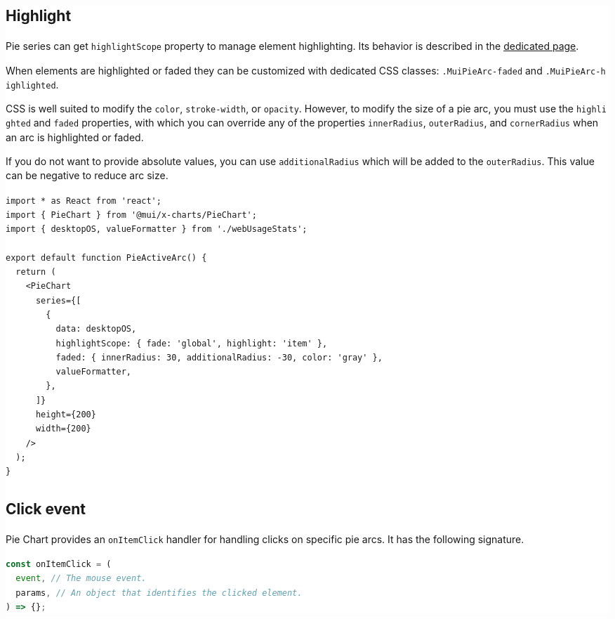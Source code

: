 ## Highlight

Pie series can get `highlightScope` property to manage element highlighting.
Its behavior is described in the [dedicated page](/x/react-charts/highlighting/#highlighting-series).

When elements are highlighted or faded they can be customized with dedicated CSS classes: `.MuiPieArc-faded` and `.MuiPieArc-highlighted`.

CSS is well suited to modify the `color`, `stroke-width`, or `opacity`.
However, to modify the size of a pie arc, you must use the `highlighted` and `faded` properties, with which you can override any of the properties `innerRadius`, `outerRadius`, and `cornerRadius` when an arc is highlighted or faded.

If you do not want to provide absolute values, you can use `additionalRadius` which will be added to the `outerRadius`.
This value can be negative to reduce arc size.

```tsx
import * as React from 'react';
import { PieChart } from '@mui/x-charts/PieChart';
import { desktopOS, valueFormatter } from './webUsageStats';

export default function PieActiveArc() {
  return (
    <PieChart
      series={[
        {
          data: desktopOS,
          highlightScope: { fade: 'global', highlight: 'item' },
          faded: { innerRadius: 30, additionalRadius: -30, color: 'gray' },
          valueFormatter,
        },
      ]}
      height={200}
      width={200}
    />
  );
}

```

## Click event

Pie Chart provides an `onItemClick` handler for handling clicks on specific pie arcs.
It has the following signature.

```js
const onItemClick = (
  event, // The mouse event.
  params, // An object that identifies the clicked element.
) => {};
```
